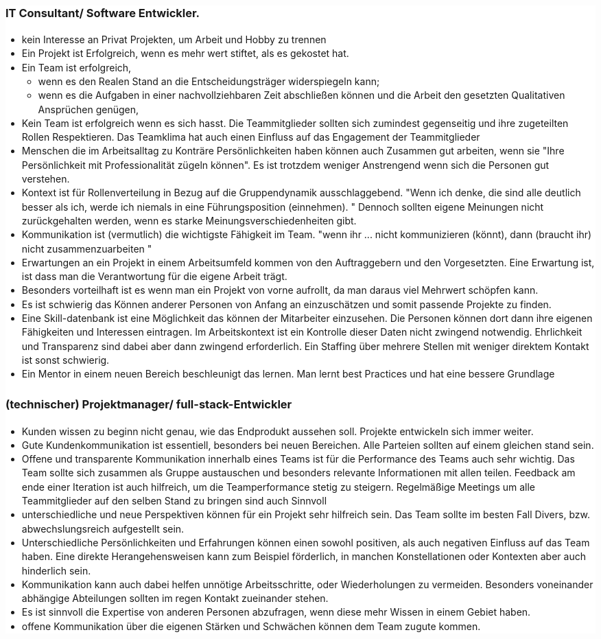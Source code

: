 ### IT Consultant/ Software Entwickler. 

- kein Interesse an Privat Projekten, um Arbeit und Hobby zu trennen
- Ein Projekt ist Erfolgreich, wenn es mehr wert stiftet, als es gekostet hat.
- Ein Team ist erfolgreich,
   - wenn es den Realen Stand an die Entscheidungsträger widerspiegeln kann;
   - wenn es die Aufgaben in einer nachvollziehbaren Zeit abschließen können und die Arbeit den gesetzten Qualitativen Ansprüchen genügen,
- Kein Team ist erfolgreich wenn es sich hasst. Die Teammitglieder sollten sich zumindest gegenseitig und ihre zugeteilten Rollen Respektieren. Das Teamklima hat auch einen Einfluss auf das Engagement der Teammitglieder
- Menschen die im Arbeitsalltag zu Konträre Persönlichkeiten haben können auch Zusammen gut arbeiten, wenn sie "Ihre Persönlichkeit mit Professionalität zügeln können". Es ist trotzdem weniger Anstrengend wenn sich die Personen gut verstehen. 
- Kontext ist für Rollenverteilung in Bezug auf die Gruppendynamik ausschlaggebend. "Wenn ich denke, die sind alle deutlich besser als ich, werde ich niemals in eine Führungsposition (einnehmen). " Dennoch sollten eigene Meinungen nicht zurückgehalten werden, wenn es starke Meinungsverschiedenheiten gibt.
- Kommunikation ist (vermutlich) die wichtigste Fähigkeit im Team. "wenn ihr ... nicht kommunizieren (könnt), dann (braucht ihr) nicht zusammenzuarbeiten "
- Erwartungen an ein Projekt in einem Arbeitsumfeld kommen von den Auftraggebern und den Vorgesetzten. Eine Erwartung ist, ist dass man die Verantwortung für die eigene Arbeit trägt.
- Besonders vorteilhaft ist es wenn man ein Projekt von vorne aufrollt, da man daraus viel Mehrwert schöpfen kann.
- Es ist schwierig das Können anderer Personen von Anfang an einzuschätzen und somit passende  Projekte zu finden.
- Eine Skill-datenbank ist eine Möglichkeit das können der Mitarbeiter einzusehen. Die Personen können dort dann ihre eigenen Fähigkeiten und Interessen eintragen. Im Arbeitskontext ist ein Kontrolle dieser Daten nicht zwingend notwendig. Ehrlichkeit und Transparenz sind dabei aber dann zwingend erforderlich. Ein Staffing über mehrere Stellen mit weniger direktem Kontakt ist sonst schwierig.
- Ein Mentor in einem neuen Bereich beschleunigt das lernen. Man lernt best Practices und hat eine bessere Grundlage

### (technischer) Projektmanager/ full-stack-Entwickler

- Kunden wissen zu beginn nicht genau, wie das Endprodukt aussehen soll. Projekte entwickeln sich immer weiter.
- Gute Kundenkommunikation ist essentiell, besonders bei neuen Bereichen. Alle Parteien sollten auf einem gleichen stand sein.
- Offene und transparente Kommunikation innerhalb eines Teams ist  für die Performance des Teams auch sehr wichtig. Das Team sollte sich zusammen als Gruppe austauschen und besonders relevante Informationen mit allen teilen. Feedback am ende einer Iteration ist auch hilfreich, um die Teamperformance stetig zu steigern. Regelmäßige Meetings um alle Teammitglieder auf den selben Stand zu bringen sind auch Sinnvoll
- unterschiedliche und neue Perspektiven können für ein Projekt sehr hilfreich sein. Das Team sollte im besten Fall Divers, bzw. abwechslungsreich aufgestellt sein.
- Unterschiedliche Persönlichkeiten und Erfahrungen können einen sowohl positiven, als auch negativen Einfluss auf das Team haben. Eine direkte Herangehensweisen kann zum Beispiel förderlich, in manchen Konstellationen oder Kontexten aber auch hinderlich sein.
- Kommunikation kann auch dabei helfen unnötige Arbeitsschritte, oder Wiederholungen zu vermeiden. Besonders voneinander abhängige Abteilungen sollten im regen Kontakt zueinander stehen.
- Es ist sinnvoll die Expertise von anderen Personen abzufragen, wenn diese mehr Wissen in einem Gebiet haben. 
- offene Kommunikation über die eigenen Stärken und Schwächen können dem Team zugute kommen.

